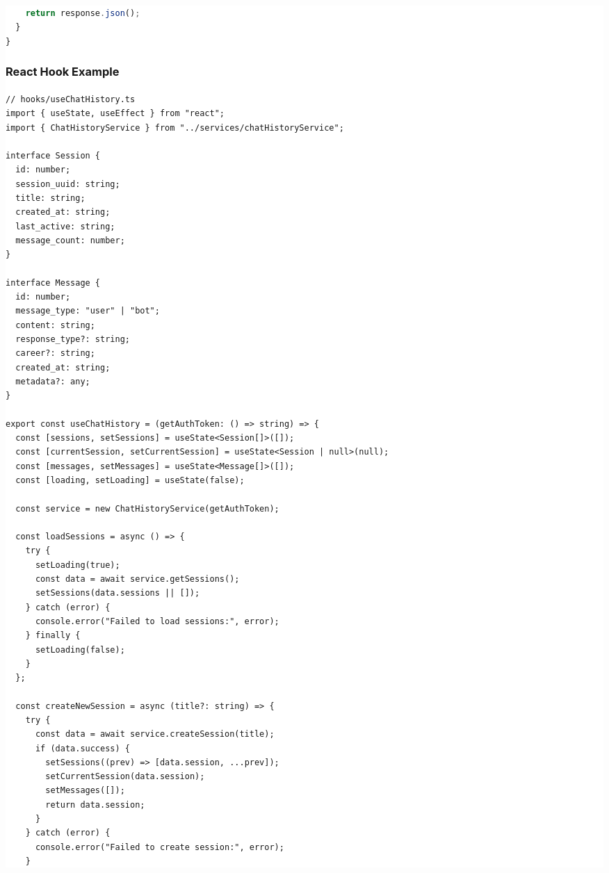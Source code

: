 ```typescript
    return response.json();
  }
}
```

### React Hook Example

```tsx
// hooks/useChatHistory.ts
import { useState, useEffect } from "react";
import { ChatHistoryService } from "../services/chatHistoryService";

interface Session {
  id: number;
  session_uuid: string;
  title: string;
  created_at: string;
  last_active: string;
  message_count: number;
}

interface Message {
  id: number;
  message_type: "user" | "bot";
  content: string;
  response_type?: string;
  career?: string;
  created_at: string;
  metadata?: any;
}

export const useChatHistory = (getAuthToken: () => string) => {
  const [sessions, setSessions] = useState<Session[]>([]);
  const [currentSession, setCurrentSession] = useState<Session | null>(null);
  const [messages, setMessages] = useState<Message[]>([]);
  const [loading, setLoading] = useState(false);

  const service = new ChatHistoryService(getAuthToken);

  const loadSessions = async () => {
    try {
      setLoading(true);
      const data = await service.getSessions();
      setSessions(data.sessions || []);
    } catch (error) {
      console.error("Failed to load sessions:", error);
    } finally {
      setLoading(false);
    }
  };

  const createNewSession = async (title?: string) => {
    try {
      const data = await service.createSession(title);
      if (data.success) {
        setSessions((prev) => [data.session, ...prev]);
        setCurrentSession(data.session);
        setMessages([]);
        return data.session;
      }
    } catch (error) {
      console.error("Failed to create session:", error);
    }
```